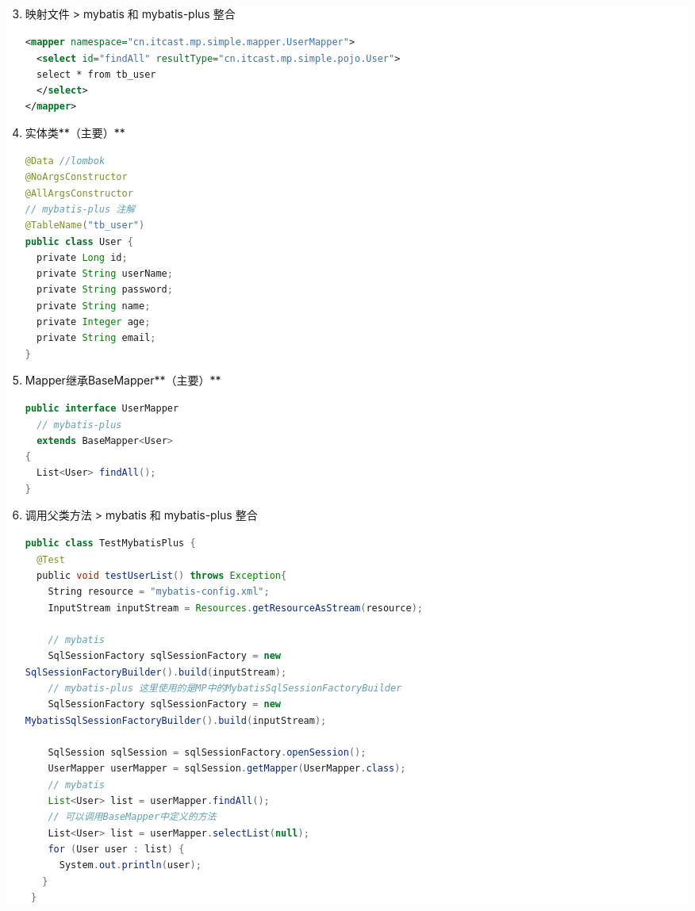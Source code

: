    

3. 映射文件
   \> mybatis 和 mybatis-plus 整合

   ~~~xml
   <mapper namespace="cn.itcast.mp.simple.mapper.UserMapper">
     <select id="findAll" resultType="cn.itcast.mp.simple.pojo.User">
     select * from tb_user
     </select>
   </mapper>
   ~~~

4. 实体类**（主要）**

   ~~~java
   @Data //lombok
   @NoArgsConstructor
   @AllArgsConstructor
   // mybatis-plus 注解
   @TableName("tb_user")
   public class User {
     private Long id;
     private String userName;
     private String password;
     private String name;
     private Integer age;
     private String email;
   }
   ~~~

5. Mapper继承BaseMapper**（主要）**

   ~~~java
   public interface UserMapper 
     // mybatis-plus
     extends BaseMapper<User> 
   {
     List<User> findAll();
   }
   ~~~

6. 调用父类方法
   \> mybatis 和 mybatis-plus 整合

   ~~~java
   public class TestMybatisPlus {
     @Test
     public void testUserList() throws Exception{
       String resource = "mybatis-config.xml";
       InputStream inputStream = Resources.getResourceAsStream(resource);
         
       // mybatis
       SqlSessionFactory sqlSessionFactory = new
   SqlSessionFactoryBuilder().build(inputStream);
       // mybatis-plus 这里使用的是MP中的MybatisSqlSessionFactoryBuilder
       SqlSessionFactory sqlSessionFactory = new
   MybatisSqlSessionFactoryBuilder().build(inputStream);
         
       SqlSession sqlSession = sqlSessionFactory.openSession();      
       UserMapper userMapper = sqlSession.getMapper(UserMapper.class);
       // mybatis
       List<User> list = userMapper.findAll();
       // 可以调用BaseMapper中定义的方法
       List<User> list = userMapper.selectList(null);
       for (User user : list) {
         System.out.println(user);
      }
    }
   ~~~